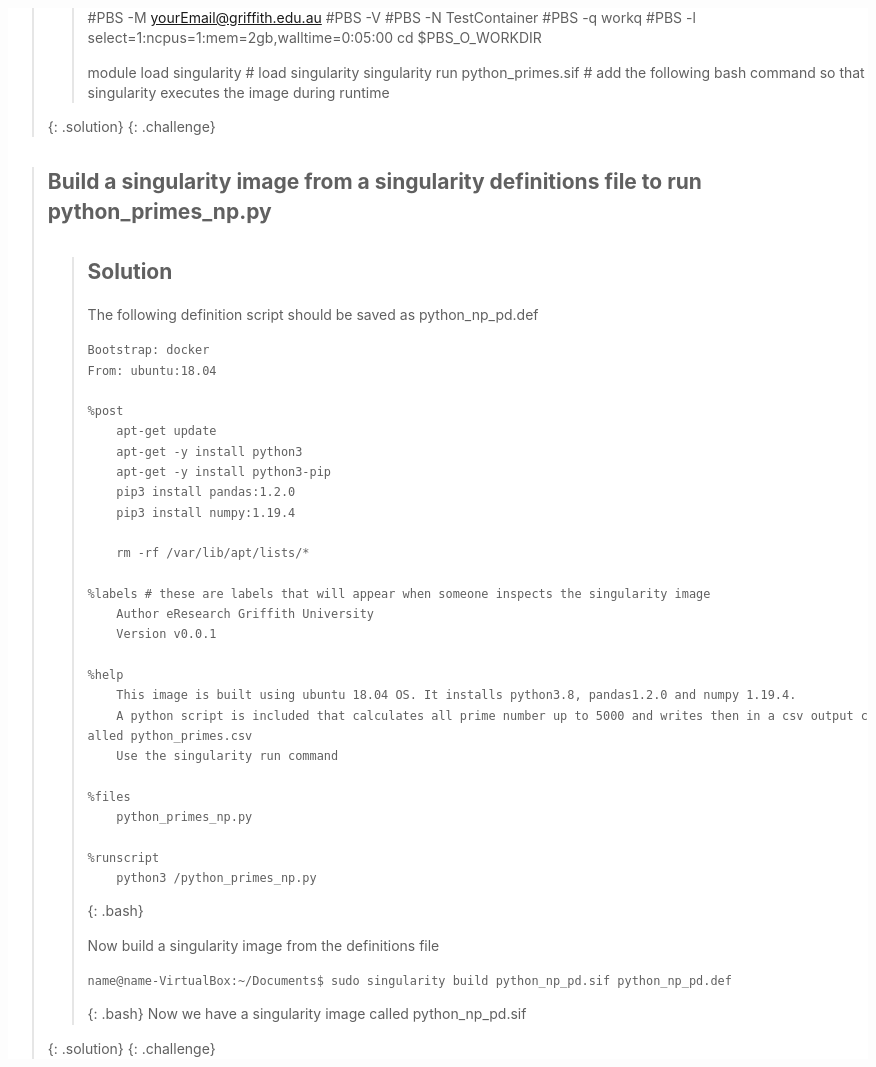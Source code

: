> > #PBS -M yourEmail@griffith.edu.au
> > #PBS -V
> > #PBS -N TestContainer
> > #PBS -q workq
> > #PBS -l select=1:ncpus=1:mem=2gb,walltime=0:05:00
> > cd  $PBS_O_WORKDIR
> > 
> > module load singularity                 # load singularity
> > singularity run python_primes.sif     # add the following bash command so that singularity executes the image during runtime
> > ```
> > 
> {: .solution}
{: .challenge}


> ## Build a singularity image from a singularity definitions file to run python_primes_np.py
>
> > ## Solution
> > The following definition script should be saved as python_np_pd.def
> > ``` 
> > Bootstrap: docker
> > From: ubuntu:18.04
> > 
> > %post
> >     apt-get update 
> >     apt-get -y install python3 
> >     apt-get -y install python3-pip 
> >     pip3 install pandas:1.2.0
> >     pip3 install numpy:1.19.4 
> >     
> >     rm -rf /var/lib/apt/lists/* 
> > 
> > %labels # these are labels that will appear when someone inspects the singularity image
> >     Author eResearch Griffith University
> >     Version v0.0.1
> > 
> > %help
> >     This image is built using ubuntu 18.04 OS. It installs python3.8, pandas1.2.0 and numpy 1.19.4. 
> >     A python script is included that calculates all prime number up to 5000 and writes then in a csv output called python_primes.csv
> >     Use the singularity run command 
> >
> > %files
> >     python_primes_np.py
> > 
> > %runscript
> >     python3 /python_primes_np.py
> > ```
> > {: .bash}
> >
> > Now build a singularity image from the definitions file
> >
> > ```
> > name@name-VirtualBox:~/Documents$ sudo singularity build python_np_pd.sif python_np_pd.def
> > ```
> > {: .bash}
> > Now we have a singularity image called python_np_pd.sif
> > 
> {: .solution}
{: .challenge}
